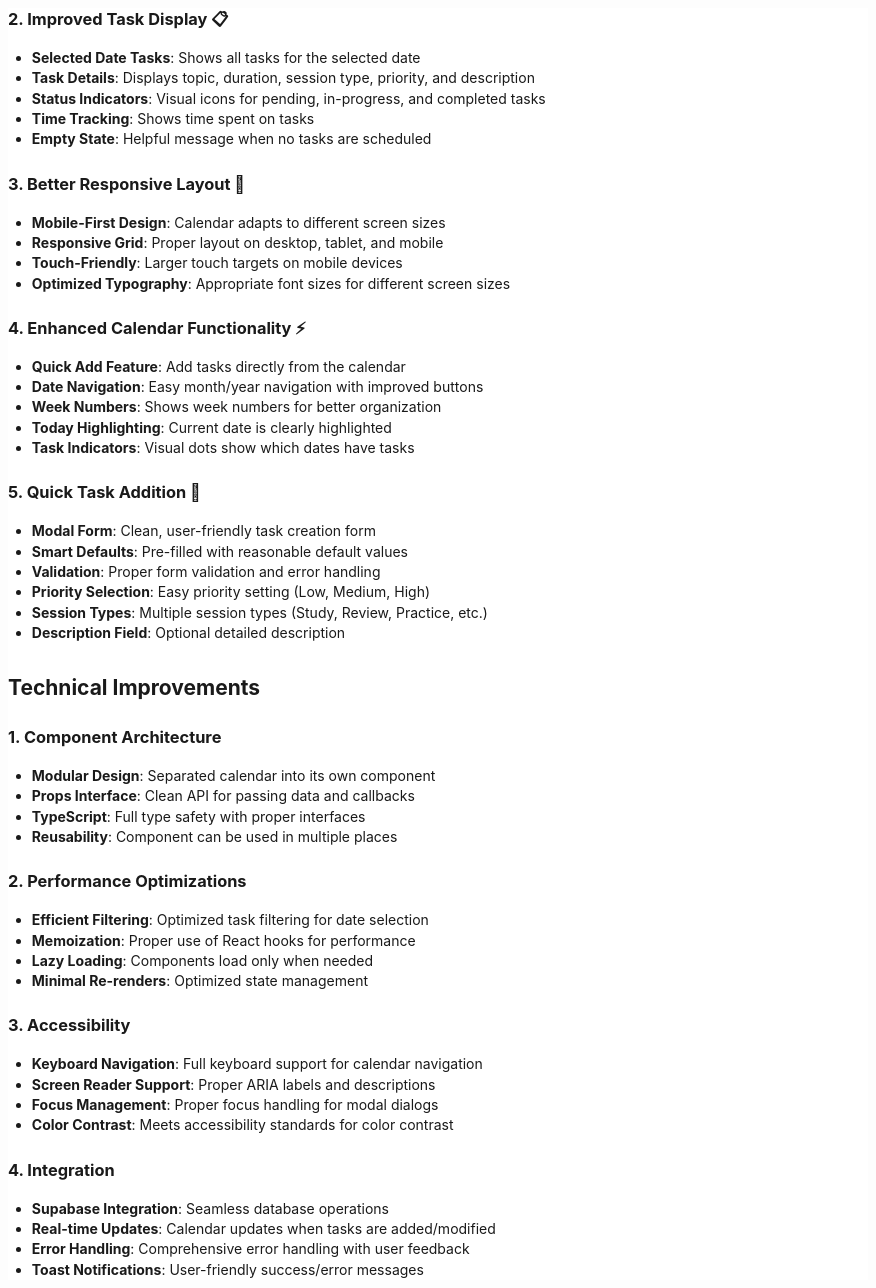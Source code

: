 ### 2. Improved Task Display 📋
- **Selected Date Tasks**: Shows all tasks for the selected date
- **Task Details**: Displays topic, duration, session type, priority, and description
- **Status Indicators**: Visual icons for pending, in-progress, and completed tasks
- **Time Tracking**: Shows time spent on tasks
- **Empty State**: Helpful message when no tasks are scheduled

### 3. Better Responsive Layout 📱
- **Mobile-First Design**: Calendar adapts to different screen sizes
- **Responsive Grid**: Proper layout on desktop, tablet, and mobile
- **Touch-Friendly**: Larger touch targets on mobile devices
- **Optimized Typography**: Appropriate font sizes for different screen sizes

### 4. Enhanced Calendar Functionality ⚡
- **Quick Add Feature**: Add tasks directly from the calendar
- **Date Navigation**: Easy month/year navigation with improved buttons
- **Week Numbers**: Shows week numbers for better organization
- **Today Highlighting**: Current date is clearly highlighted
- **Task Indicators**: Visual dots show which dates have tasks

### 5. Quick Task Addition 🚀
- **Modal Form**: Clean, user-friendly task creation form
- **Smart Defaults**: Pre-filled with reasonable default values
- **Validation**: Proper form validation and error handling
- **Priority Selection**: Easy priority setting (Low, Medium, High)
- **Session Types**: Multiple session types (Study, Review, Practice, etc.)
- **Description Field**: Optional detailed description

## Technical Improvements

### 1. Component Architecture
- **Modular Design**: Separated calendar into its own component
- **Props Interface**: Clean API for passing data and callbacks
- **TypeScript**: Full type safety with proper interfaces
- **Reusability**: Component can be used in multiple places

### 2. Performance Optimizations
- **Efficient Filtering**: Optimized task filtering for date selection
- **Memoization**: Proper use of React hooks for performance
- **Lazy Loading**: Components load only when needed
- **Minimal Re-renders**: Optimized state management

### 3. Accessibility
- **Keyboard Navigation**: Full keyboard support for calendar navigation
- **Screen Reader Support**: Proper ARIA labels and descriptions
- **Focus Management**: Proper focus handling for modal dialogs
- **Color Contrast**: Meets accessibility standards for color contrast

### 4. Integration
- **Supabase Integration**: Seamless database operations
- **Real-time Updates**: Calendar updates when tasks are added/modified
- **Error Handling**: Comprehensive error handling with user feedback
- **Toast Notifications**: User-friendly success/error messages
